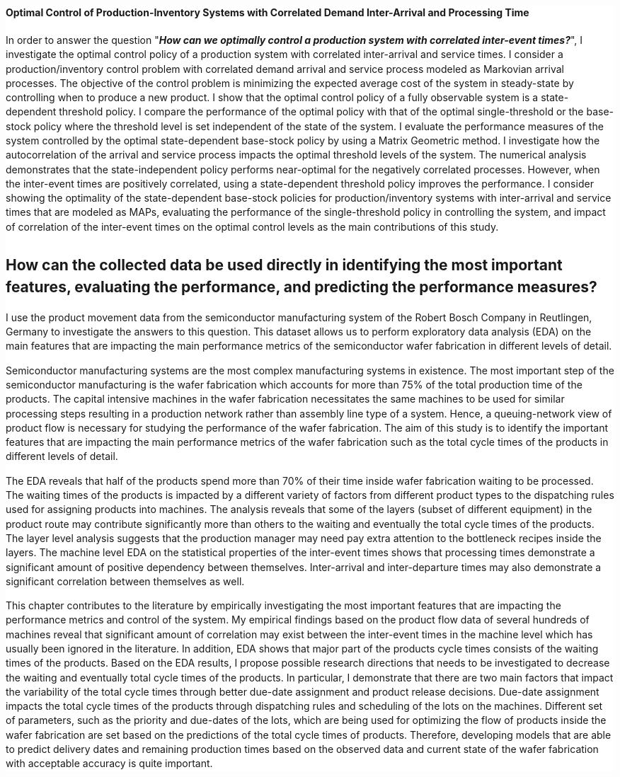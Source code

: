#### Optimal Control of Production-Inventory Systems with Correlated Demand Inter-Arrival and Processing Time
In order to answer the question "***How can we optimally control a production system with correlated inter-event times?***", I investigate the optimal control policy of a production system with correlated inter-arrival and service times. I consider a production/inventory control problem with correlated demand arrival and service process modeled as Markovian arrival processes. The objective of the control problem is minimizing the expected average cost of the system in steady-state by controlling when to produce a new product. I show that the optimal control policy of a fully observable system is a state-dependent threshold policy. I compare the performance of the optimal policy with that of the optimal single-threshold or the base-stock policy where the threshold level is set independent of the state of the system. I evaluate the performance measures of the system controlled by the optimal state-dependent base-stock policy by using a Matrix Geometric method. I investigate how the autocorrelation of the arrival and service process impacts the optimal threshold levels of the system. The numerical analysis demonstrates that the state-independent policy performs near-optimal for the negatively correlated processes. However, when the inter-event times are positively correlated, using a state-dependent threshold policy improves the performance. I consider showing the optimality of the state-dependent base-stock policies for production/inventory systems with inter-arrival and service times that are modeled as MAPs, evaluating the performance of the single-threshold policy in controlling the system, and impact of correlation of the inter-event times on the optimal control levels as the main contributions of this study.

## How can the collected data be used directly in identifying the most important features, evaluating the performance, and predicting the performance measures?
I use the product movement data from the semiconductor manufacturing system of the Robert Bosch Company in Reutlingen, Germany to investigate the answers to this question. This dataset allows us to perform exploratory data analysis (EDA) on the main features that are impacting the main performance metrics of the semiconductor wafer fabrication in different levels of detail. 

Semiconductor manufacturing systems are the most complex manufacturing systems in existence. The most important step of the semiconductor manufacturing is the wafer fabrication which accounts for more than 75% of the total production time of the products. The capital intensive machines in the wafer fabrication necessitates the same machines to be used for similar processing steps resulting in a production network rather than assembly line type of a system. Hence, a queuing-network view of product flow is necessary for studying the performance of the wafer fabrication. The aim of this study is to identify the important features that are impacting the main performance metrics of the wafer fabrication such as the total cycle times of the products in different levels of detail.

The EDA reveals that half of the products spend more than 70% of their time inside wafer fabrication waiting to be processed. The waiting times of the products is impacted by a different variety of factors from different product types to the dispatching rules used for assigning products into machines. The analysis reveals that some of the layers (subset of different equipment) in the product route may contribute significantly more than others to the waiting and eventually the total cycle times of the products. The layer level analysis suggests that the production manager may need pay extra attention to the bottleneck recipes inside the layers. The machine level EDA on the statistical properties of the inter-event times shows that processing times demonstrate a significant amount of positive dependency between themselves. Inter-arrival and inter-departure times may also demonstrate a significant correlation between themselves as well.  

This chapter contributes to the literature by empirically investigating the most important features that are impacting the performance metrics and control of the system. My empirical findings based on the product flow data of several hundreds of machines reveal that significant amount of correlation may exist between the inter-event times in the machine level which has usually been ignored in the literature. In addition, EDA shows that major part of the products cycle times consists of the waiting times of the products. Based on the EDA results, I propose possible research directions that needs to be investigated to decrease the waiting and eventually total cycle times of the products. In particular, I demonstrate that there are two main factors that impact the variability of the total cycle times through better due-date assignment and product release decisions. Due-date assignment impacts the total cycle times of the products through dispatching rules and scheduling of the lots on the machines. Different set of parameters, such as the priority and due-dates of the lots, which are being used for optimizing the flow of products inside the wafer fabrication are set based on the predictions of the total cycle times of products. Therefore, developing models that are able to predict delivery dates and remaining production times based on the observed data and current state of the wafer fabrication with acceptable accuracy is quite important.